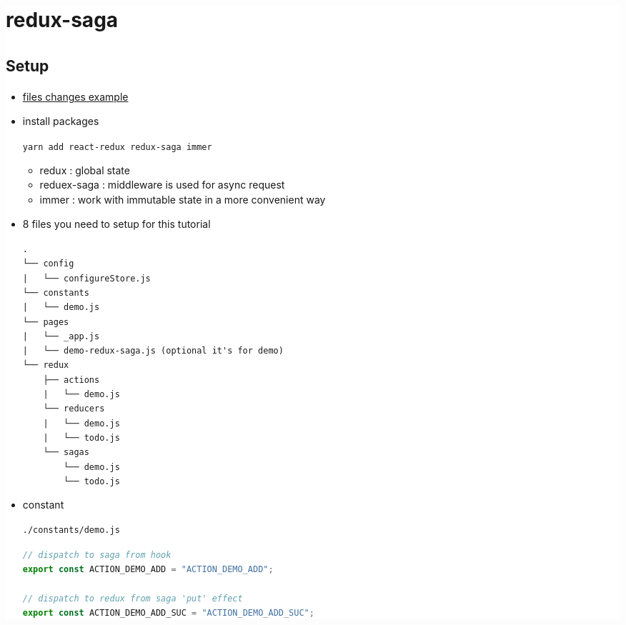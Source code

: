 # redux-saga

## Setup


- [files changes example](https://github.com/tsengyushiang/next.js/pull/1/files)

- install packages

    ```
    yarn add react-redux redux-saga immer
    ```
    - redux : global state
    - reduex-saga :  middleware is used for async request
    - immer : work with immutable state in a more convenient way


- 8 files you need to setup for this tutorial

    ```
    .
    └── config
    |   └── configureStore.js
    └── constants
    |   └── demo.js
    └── pages
    |   └── _app.js
    |   └── demo-redux-saga.js (optional it's for demo)
    └── redux
        ├── actions
        |   └── demo.js
        └── reducers
        |   └── demo.js
        |   └── todo.js
        └── sagas
            └── demo.js
            └── todo.js
    ```

- constant

    `./constants/demo.js`
    
    ```javascript
    // dispatch to saga from hook
    export const ACTION_DEMO_ADD = "ACTION_DEMO_ADD";

    // dispatch to redux from saga 'put' effect
    export const ACTION_DEMO_ADD_SUC = "ACTION_DEMO_ADD_SUC";
    ```
